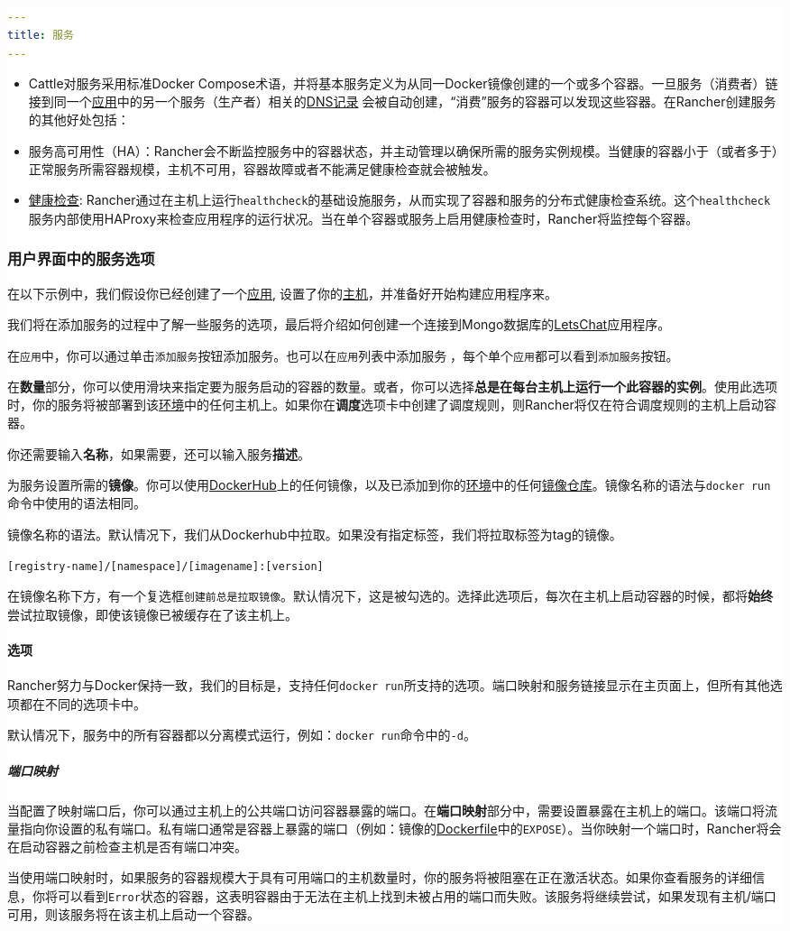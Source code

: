 ```yaml
---
title: 服务
---
```



* Cattle对服务采用标准Docker Compose术语，并将基本服务定义为从同一Docker镜像创建的一个或多个容器。一旦服务（消费者）链接到同一个[应用]({{site.baseurl}}/rancher/{{page.version}}/{{page.lang}}/cattle/stacks/)中的另一个服务（生产者）相关的[DNS记录]({{site.baseurl}}/rancher/{{page.version}}/{{page.lang}}/cattle/internal-dns-service/) 会被自动创建，“消费”服务的容器可以发现这些容器。在Rancher创建服务的其他好处包括：

* 服务高可用性（HA）：Rancher会不断监控服务中的容器状态，并主动管理以确保所需的服务实例规模。当健康的容器小于（或者多于）正常服务所需容器规模，主机不可用，容器故障或者不能满足健康检查就会被触发。

* [健康检查]({{site.baseurl}}/rancher/{{page.version}}/{{page.lang}}/cattle/health-checks/): Rancher通过在主机上运行`healthcheck`的基础设施服务，从而实现了容器和服务的分布式健康检查系统。这个`healthcheck`服务内部使用HAProxy来检查应用程序的运行状况。当在单个容器或服务上启用健康检查时，Rancher将监控每个容器。

### 用户界面中的服务选项

在以下示例中，我们假设你已经创建了一个[应用]({{site.baseurl}}/rancher/{{page.version}}/{{page.lang}}/cattle/stacks/), 设置了你的[主机]({{site.baseurl}}/rancher/{{page.version}}/{{page.lang}}/hosts/)，并准备好开始构建应用程序来。

我们将在添加服务的过程中了解一些服务的选项，最后将介绍如何创建一个连接到Mongo数据库的[LetsChat](http://sdelements.github.io/lets-chat/)应用程序。

在`应用`中，你可以通过单击`添加服务`按钮添加服务。也可以在`应用`列表中添加服务 ，每个单个`应用`都可以看到`添加服务`按钮。

在**数量**部分，你可以使用滑块来指定要为服务启动的容器的数量。或者，你可以选择**总是在每台主机上运行一个此容器的实例**。使用此选项时，你的服务将被部署到该[环境]({{site.baseurl}}/rancher/{{page.version}}/{{page.lang}}/environments/)中的任何主机上。如果你在**调度**选项卡中创建了调度规则，则Rancher将仅在符合调度规则的主机上启动容器。

你还需要输入**名称**，如果需要，还可以输入服务**描述**。

为服务设置所需的**镜像**。你可以使用[DockerHub](https://hub.docker.com/)上的任何镜像，以及已添加到你的[环境]({{site.baseurl}}/rancher/{{page.version}}/{{page.lang}}/environments/)中的任何[镜像仓库]({{site.baseurl}}/rancher/{{page.version}}/{{page.lang}}/environments/registries)。镜像名称的语法与`docker run`命令中使用的语法相同。

镜像名称的语法。默认情况下，我们从Dockerhub中拉取。如果没有指定标签，我们将拉取标签为tag的镜像。

`[registry-name]/[namespace]/[imagename]:[version]`

在镜像名称下方，有一个复选框`创建前总是拉取镜像`。默认情况下，这是被勾选的。选择此选项后，每次在主机上启动容器的时候，都将**始终**尝试拉取镜像，即使该镜像已被缓存在了该主机上。

#### 选项

Rancher努力与Docker保持一致，我们的目标是，支持任何`docker run`所支持的选项。端口映射和服务链接显示在主页面上，但所有其他选项都在不同的选项卡中。

默认情况下，服务中的所有容器都以分离模式运行，例如：`docker run`命令中的`-d`。

##### 端口映射

当配置了映射端口后，你可以通过主机上的公共端口访问容器暴露的端口。在**端口映射**部分中，需要设置暴露在主机上的端口。该端口将流量指向你设置的私有端口。私有端口通常是容器上暴露的端口（例如：镜像的[Dockerfile](https://docs.docker.com/engine/reference/builder/#expose)中的`EXPOSE`）。当你映射一个端口时，Rancher将会在启动容器之前检查主机是否有端口冲突。

当使用端口映射时，如果服务的容器规模大于具有可用端口的主机数量时，你的服务将被阻塞在正在激活状态。如果你查看服务的详细信息，你将可以看到`Error`状态的容器，这表明容器由于无法在主机上找到未被占用的端口而失败。该服务将继续尝试，如果发现有主机/端口可用，则该服务将在该主机上启动一个容器。
